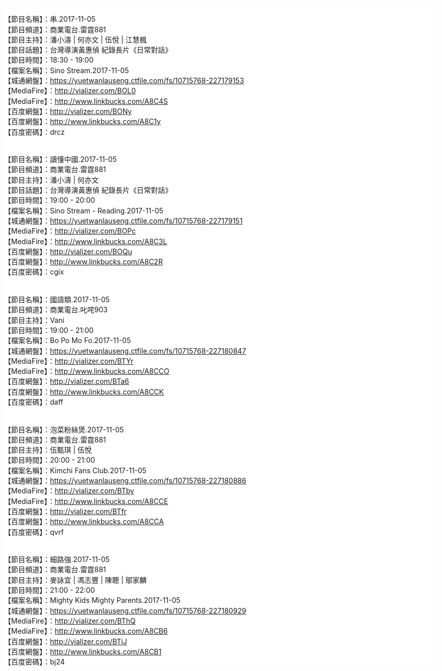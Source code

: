 <br>【節目名稱】：串.2017-11-05
<br>【節目頻道】：商業電台.雷霆881
<br>【節目主持】：潘小濤 | 何亦文 | 伍悅 | 江慧楓
<br>【節目話題】：台灣導演黃惠偵 紀錄長片《日常對話》
<br>【節目時間】：18:30 - 19:00
<br>【檔案名稱】：Sino Stream.2017-11-05
<br>【城通網盤】：https://yuetwanlauseng.ctfile.com/fs/10715768-227179153
<br>【MediaFire】：http://vializer.com/BOL0
<br>【MediaFire】：http://www.linkbucks.com/A8C4S
<br>【百度網盤】：http://vializer.com/BONy
<br>【百度網盤】：http://www.linkbucks.com/A8C1y
<br>【百度密碼】：drcz

<br>【節目名稱】：讀懂中國.2017-11-05
<br>【節目頻道】：商業電台.雷霆881
<br>【節目主持】：潘小濤 | 何亦文
<br>【節目話題】：台灣導演黃惠偵 紀錄長片《日常對話》
<br>【節目時間】：19:00 - 20:00
<br>【檔案名稱】：Sino Stream - Reading.2017-11-05
<br>【城通網盤】：https://yuetwanlauseng.ctfile.com/fs/10715768-227179151
<br>【MediaFire】：http://vializer.com/BOPc
<br>【MediaFire】：http://www.linkbucks.com/A8C3L
<br>【百度網盤】：http://vializer.com/BOQu
<br>【百度網盤】：http://www.linkbucks.com/A8C2R
<br>【百度密碼】：cgix

<br>【節目名稱】：國語類.2017-11-05
<br>【節目頻道】：商業電台.叱咤903
<br>【節目主持】：Vani
<br>【節目時間】：19:00 - 21:00
<br>【檔案名稱】：Bo Po Mo Fo.2017-11-05
<br>【城通網盤】：https://yuetwanlauseng.ctfile.com/fs/10715768-227180847
<br>【MediaFire】：http://vializer.com/BTYr
<br>【MediaFire】：http://www.linkbucks.com/A8CCO
<br>【百度網盤】：http://vializer.com/BTa6
<br>【百度網盤】：http://www.linkbucks.com/A8CCK
<br>【百度密碼】：daff

<br>【節目名稱】：泡菜粉絲煲.2017-11-05
<br>【節目頻道】：商業電台.雷霆881
<br>【節目主持】：伍甄琪 | 伍悅
<br>【節目時間】：20:00 - 21:00
<br>【檔案名稱】：Kimchi Fans Club.2017-11-05
<br>【城通網盤】：https://yuetwanlauseng.ctfile.com/fs/10715768-227180886
<br>【MediaFire】：http://vializer.com/BTby
<br>【MediaFire】：http://www.linkbucks.com/A8CCE
<br>【百度網盤】：http://vializer.com/BTfr
<br>【百度網盤】：http://www.linkbucks.com/A8CCA
<br>【百度密碼】：qvrf

<br>【節目名稱】：細路強.2017-11-05
<br>【節目頻道】：商業電台.雷霆881
<br>【節目主持】：麥詠宜 | 馮志豐 | 陳聰 | 鄔家麟 
<br>【節目時間】：21:00 - 22:00 
<br>【檔案名稱】：Mighty Kids Mighty Parents.2017-11-05
<br>【城通網盤】：https://yuetwanlauseng.ctfile.com/fs/10715768-227180929
<br>【MediaFire】：http://vializer.com/BThQ
<br>【MediaFire】：http://www.linkbucks.com/A8CB6
<br>【百度網盤】：http://vializer.com/BTiJ
<br>【百度網盤】：http://www.linkbucks.com/A8CB1
<br>【百度密碼】：bj24
